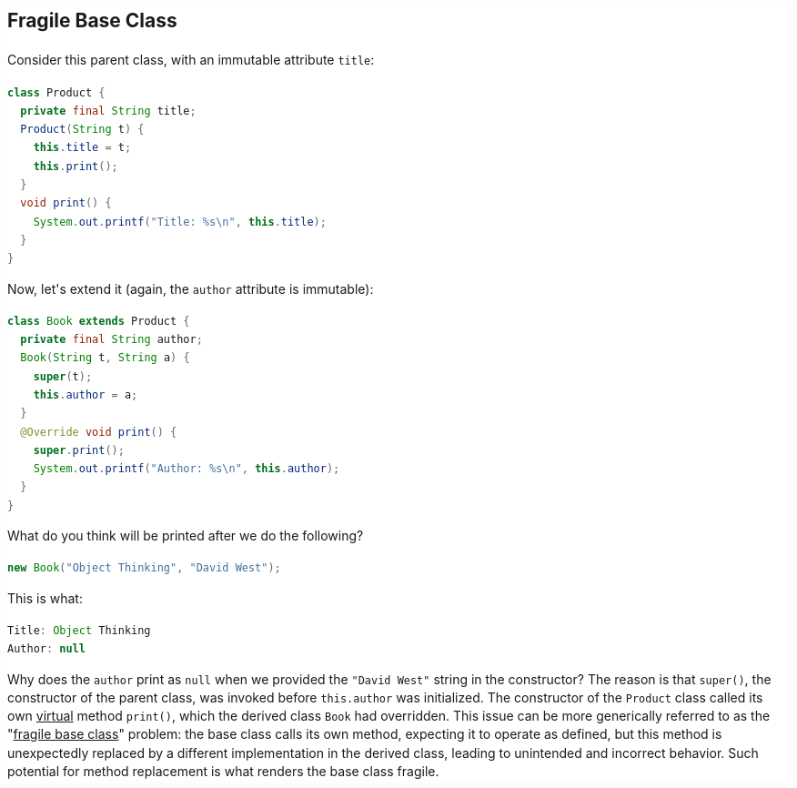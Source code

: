 ## Fragile Base Class

Consider this parent class, with an immutable attribute `title`:

```java
class Product {
  private final String title;
  Product(String t) {
    this.title = t;
    this.print();
  }
  void print() {
    System.out.printf("Title: %s\n", this.title);
  }
}
```

Now, let's extend it (again, the `author` attribute is immutable):

```java
class Book extends Product {
  private final String author;
  Book(String t, String a) {
    super(t);
    this.author = a;
  }
  @Override void print() {
    super.print();
    System.out.printf("Author: %s\n", this.author);
  }
}
```

What do you think will be printed after we do the following?

```java
new Book("Object Thinking", "David West");
```

This is what:

```java
Title: Object Thinking
Author: null
```

Why does the `author` print as `null` when we provided the `"David West"`
string in the constructor? The reason is that `super()`, the constructor
of the parent class, was invoked before `this.author` was initialized.
The constructor of the `Product` class called its own
[virtual](https://en.wikipedia.org/wiki/Virtual_function) method `print()`,
which the derived class `Book` had overridden. This issue can be more
generically referred to as the "[fragile base class](https://en.wikipedia.org/wiki/Fragile_base_class)"
problem: the base class calls its own method, expecting it to operate as defined,
but this method is unexpectedly replaced by a different implementation in the derived class,
leading to unintended and incorrect behavior. Such potential for method
replacement is what renders the base class fragile.

